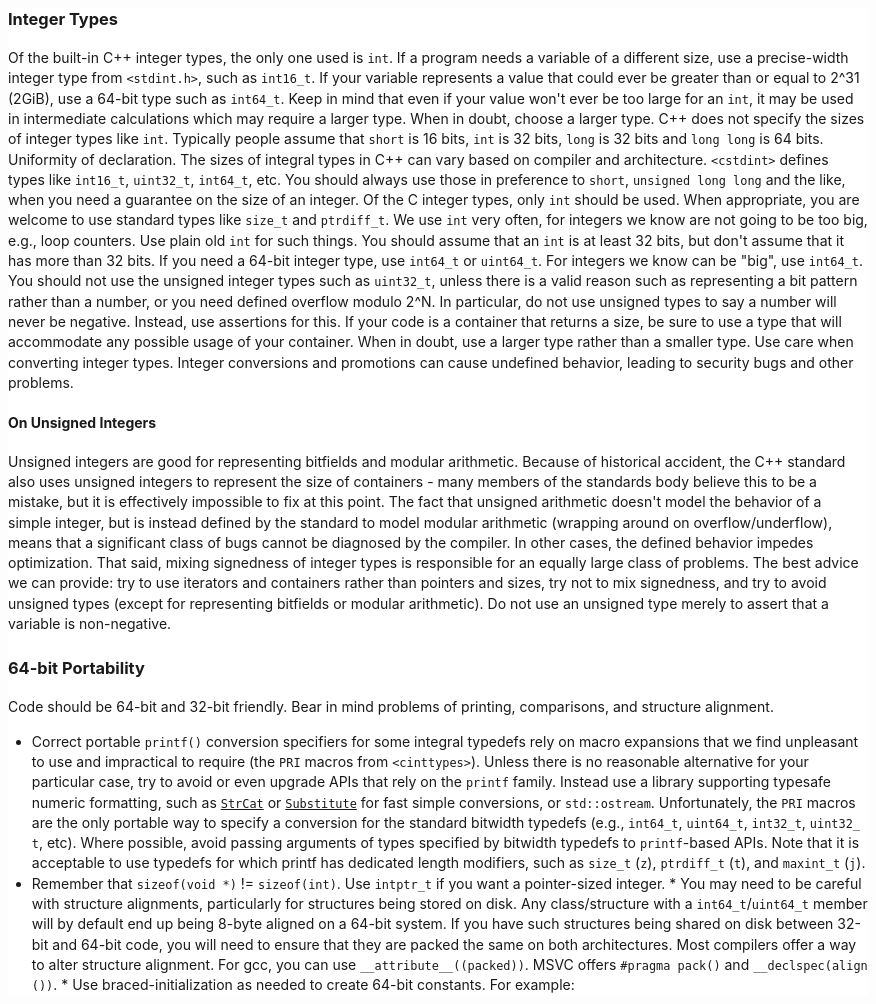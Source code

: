  ### Integer Types
 Of the built-in C++ integer types, the only one used is `int`. If a program needs a variable of a different size, use a precise-width integer type from `<stdint.h>`, such as `int16_t`. If your variable represents a value that could ever be greater than or equal to 2^31 (2GiB), use a 64-bit type such as `int64_t`. Keep in mind that even if your value won't ever be too large for an `int`, it may be used in intermediate calculations which may require a larger type. When in doubt, choose a larger type.
 C++ does not specify the sizes of integer types like `int`. Typically people assume that `short` is 16 bits, `int` is 32 bits, `long` is 32 bits and `long long` is 64 bits.
 Uniformity of declaration.
 The sizes of integral types in C++ can vary based on compiler and architecture.
 `<cstdint>` defines types like `int16_t`, `uint32_t`, `int64_t`, etc. You should always use those in preference to `short`, `unsigned long long` and the like, when you need a guarantee on the size of an integer. Of the C integer types, only `int` should be used. When appropriate, you are welcome to use standard types like `size_t` and `ptrdiff_t`.
 We use `int` very often, for integers we know are not going to be too big, e.g., loop counters. Use plain old `int` for such things. You should assume that an `int` is at least 32 bits, but don't assume that it has more than 32 bits. If you need a 64-bit integer type, use `int64_t` or `uint64_t`.
 For integers we know can be "big", use `int64_t`.
 You should not use the unsigned integer types such as `uint32_t`, unless there is a valid reason such as representing a bit pattern rather than a number, or you need defined overflow modulo 2^N. In particular, do not use unsigned types to say a number will never be negative. Instead, use assertions for this.
 If your code is a container that returns a size, be sure to use a type that will accommodate any possible usage of your container. When in doubt, use a larger type rather than a smaller type.
 Use care when converting integer types. Integer conversions and promotions can cause undefined behavior, leading to security bugs and other problems.
 #### On Unsigned Integers
 Unsigned integers are good for representing bitfields and modular arithmetic. Because of historical accident, the C++ standard also uses unsigned integers to represent the size of containers - many members of the standards body believe this to be a mistake, but it is effectively impossible to fix at this point. The fact that unsigned arithmetic doesn't model the behavior of a simple integer, but is instead defined by the standard to model modular arithmetic (wrapping around on overflow/underflow), means that a significant class of bugs cannot be diagnosed by the compiler. In other cases, the defined behavior impedes optimization.
 That said, mixing signedness of integer types is responsible for an equally large class of problems. The best advice we can provide: try to use iterators and containers rather than pointers and sizes, try not to mix signedness, and try to avoid unsigned types (except for representing bitfields or modular arithmetic). Do not use an unsigned type merely to assert that a variable is non-negative.
 ### 64-bit Portability
 Code should be 64-bit and 32-bit friendly. Bear in mind problems of printing, comparisons, and structure alignment.
   * Correct portable `printf()` conversion specifiers for some integral typedefs rely on macro expansions that we find unpleasant to use and impractical to require (the `PRI` macros from `<cinttypes>`). Unless there is no reasonable alternative for your particular case, try to avoid or even upgrade APIs that rely on the `printf` family. Instead use a library supporting typesafe numeric formatting, such as [`StrCat`](https://github.com/abseil/abseil-cpp/blob/master/absl/strings/str_cat.h) or [`Substitute`](https://github.com/abseil/abseil-cpp/blob/master/absl/strings/substitute.h) for fast simple conversions, or `std::ostream`.
 Unfortunately, the `PRI` macros are the only portable way to specify a conversion for the standard bitwidth typedefs (e.g., `int64_t`, `uint64_t`, `int32_t`, `uint32_t`, etc). Where possible, avoid passing arguments of types specified by bitwidth typedefs to `printf`-based APIs. Note that it is acceptable to use typedefs for which printf has dedicated length modifiers, such as `size_t` (`z`), `ptrdiff_t` (`t`), and `maxint_t` (`j`).
   * Remember that `sizeof(void *)` != `sizeof(int)`. Use `intptr_t` if you want a pointer-sized integer.   * You may need to be careful with structure alignments, particularly for structures being stored on disk. Any class/structure with a `int64_t`/`uint64_t` member will by default end up being 8-byte aligned on a 64-bit system. If you have such structures being shared on disk between 32-bit and 64-bit code, you will need to ensure that they are packed the same on both architectures. Most compilers offer a way to alter structure alignment. For gcc, you can use `__attribute__((packed))`. MSVC offers `#pragma pack()` and `__declspec(align())`.   * Use braced-initialization as needed to create 64-bit constants. For example:  
